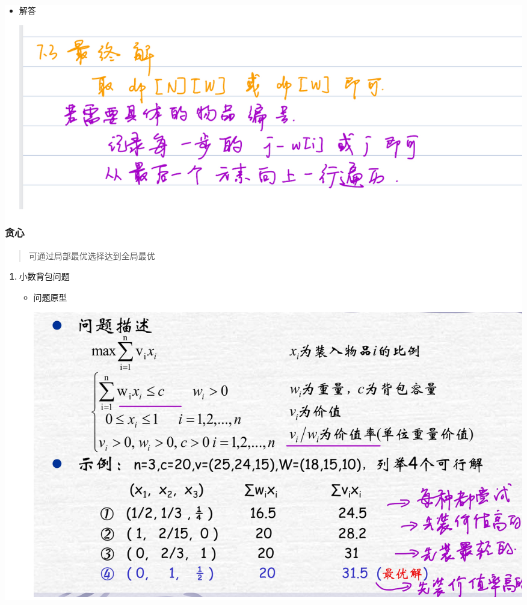    - 解答

     ![](assets/34.jpg)

### 贪心

> 可通过局部最优选择达到全局最优

1. 小数背包问题

   - 问题原型

     ![](assets/35.jpg)
